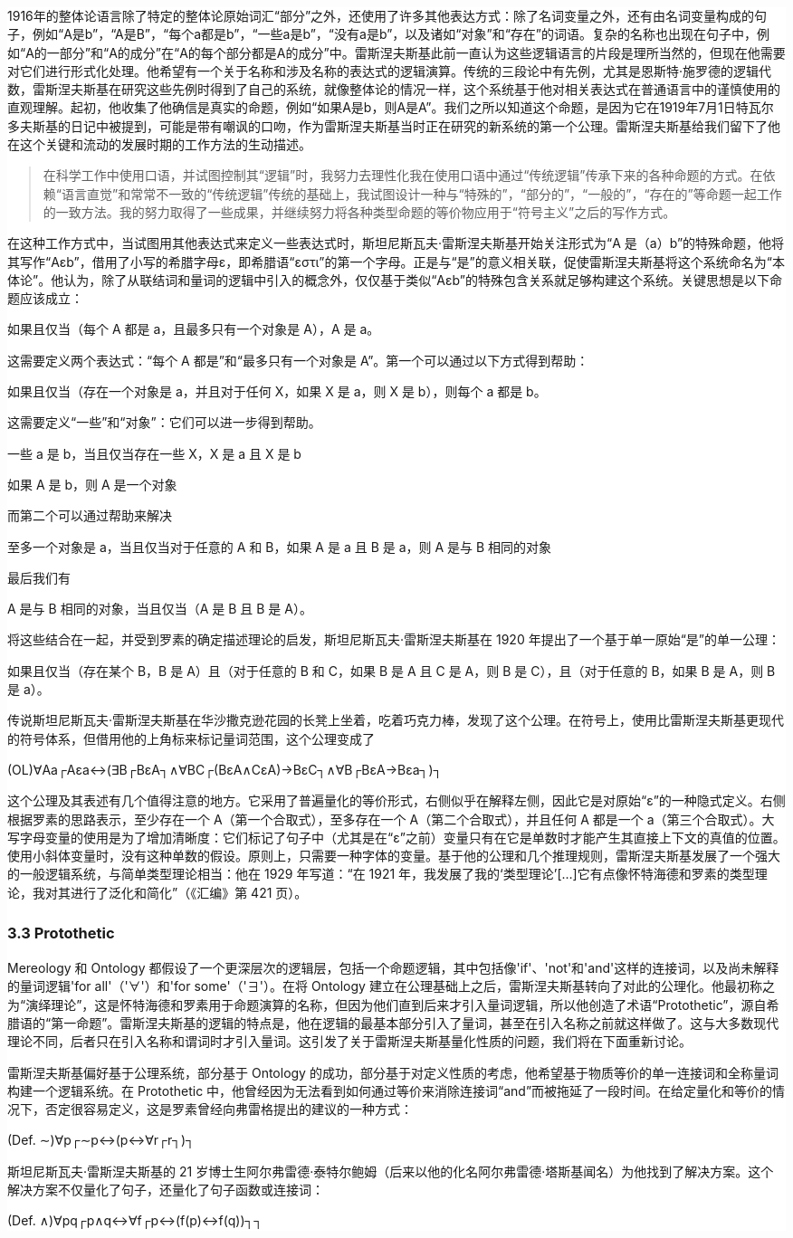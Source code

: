 1916年的整体论语言除了特定的整体论原始词汇“部分”之外，还使用了许多其他表达方式：除了名词变量之外，还有由名词变量构成的句子，例如“A是b”，“A是B”，“每个a都是b”，“一些a是b”，“没有a是b”，以及诸如“对象”和“存在”的词语。复杂的名称也出现在句子中，例如“A的一部分”和“A的成分”在“A的每个部分都是A的成分”中。雷斯涅夫斯基此前一直认为这些逻辑语言的片段是理所当然的，但现在他需要对它们进行形式化处理。他希望有一个关于名称和涉及名称的表达式的逻辑演算。传统的三段论中有先例，尤其是恩斯特·施罗德的逻辑代数，雷斯涅夫斯基在研究这些先例时得到了自己的系统，就像整体论的情况一样，这个系统基于他对相关表达式在普通语言中的谨慎使用的直观理解。起初，他收集了他确信是真实的命题，例如“如果A是b，则A是A”。我们之所以知道这个命题，是因为它在1919年7月1日特瓦尔多夫斯基的日记中被提到，可能是带有嘲讽的口吻，作为雷斯涅夫斯基当时正在研究的新系统的第一个公理。雷斯涅夫斯基给我们留下了他在这个关键和流动的发展时期的工作方法的生动描述。

> 在科学工作中使用口语，并试图控制其“逻辑”时，我努力去理性化我在使用口语中通过“传统逻辑”传承下来的各种命题的方式。在依赖“语言直觉”和常常不一致的“传统逻辑”传统的基础上，我试图设计一种与“特殊的”，“部分的”，“一般的”，“存在的”等命题一起工作的一致方法。我的努力取得了一些成果，并继续努力将各种类型命题的等价物应用于“符号主义”之后的写作方式。

在这种工作方式中，当试图用其他表达式来定义一些表达式时，斯坦尼斯瓦夫·雷斯涅夫斯基开始关注形式为“A 是（a）b”的特殊命题，他将其写作“Aεb”，借用了小写的希腊字母ε，即希腊语“εστι”的第一个字母。正是与“是”的意义相关联，促使雷斯涅夫斯基将这个系统命名为“本体论”。他认为，除了从联结词和量词的逻辑中引入的概念外，仅仅基于类似“Aεb”的特殊包含关系就足够构建这个系统。关键思想是以下命题应该成立：

如果且仅当（每个 A 都是 a，且最多只有一个对象是 A），A 是 a。

这需要定义两个表达式：“每个 A 都是”和“最多只有一个对象是 A”。第一个可以通过以下方式得到帮助：

如果且仅当（存在一个对象是 a，并且对于任何 X，如果 X 是 a，则 X 是 b），则每个 a 都是 b。

这需要定义“一些”和“对象”：它们可以进一步得到帮助。

一些 a 是 b，当且仅当存在一些 X，X 是 a 且 X 是 b

如果 A 是 b，则 A 是一个对象

而第二个可以通过帮助来解决

至多一个对象是 a，当且仅当对于任意的 A 和 B，如果 A 是 a 且 B 是 a，则 A 是与 B 相同的对象

最后我们有

A 是与 B 相同的对象，当且仅当（A 是 B 且 B 是 A）。

将这些结合在一起，并受到罗素的确定描述理论的启发，斯坦尼斯瓦夫·雷斯涅夫斯基在 1920 年提出了一个基于单一原始“是”的单一公理：

如果且仅当（存在某个 B，B 是 A）且（对于任意的 B 和 C，如果 B 是 A 且 C 是 A，则 B 是 C），且（对于任意的 B，如果 B 是 A，则 B 是 a）。

传说斯坦尼斯瓦夫·雷斯涅夫斯基在华沙撒克逊花园的长凳上坐着，吃着巧克力棒，发现了这个公理。在符号上，使用比雷斯涅夫斯基更现代的符号体系，但借用他的上角标来标记量词范围，这个公理变成了

(OL)∀Aa┌Aεa↔(∃B┌BεA┐∧∀BC┌(BεA∧CεA)→BεC┐∧∀B┌BεA→Bεa┐)┐

这个公理及其表述有几个值得注意的地方。它采用了普遍量化的等价形式，右侧似乎在解释左侧，因此它是对原始“ε”的一种隐式定义。右侧根据罗素的思路表示，至少存在一个 A（第一个合取式），至多存在一个 A（第二个合取式），并且任何 A 都是一个 a（第三个合取式）。大写字母变量的使用是为了增加清晰度：它们标记了句子中（尤其是在“ε”之前）变量只有在它是单数时才能产生其直接上下文的真值的位置。使用小斜体变量时，没有这种单数的假设。原则上，只需要一种字体的变量。基于他的公理和几个推理规则，雷斯涅夫斯基发展了一个强大的一般逻辑系统，与简单类型理论相当：他在 1929 年写道：“在 1921 年，我发展了我的‘类型理论’[…]它有点像怀特海德和罗素的类型理论，我对其进行了泛化和简化”（《汇编》第 421 页）。

### 3.3 Protothetic

Mereology 和 Ontology 都假设了一个更深层次的逻辑层，包括一个命题逻辑，其中包括像'if'、'not'和'and'这样的连接词，以及尚未解释的量词逻辑'for all'（'∀'）和'for some'（'∃'）。在将 Ontology 建立在公理基础上之后，雷斯涅夫斯基转向了对此的公理化。他最初称之为“演绎理论”，这是怀特海德和罗素用于命题演算的名称，但因为他们直到后来才引入量词逻辑，所以他创造了术语“Protothetic”，源自希腊语的“第一命题”。雷斯涅夫斯基的逻辑的特点是，他在逻辑的最基本部分引入了量词，甚至在引入名称之前就这样做了。这与大多数现代理论不同，后者只在引入名称和谓词时才引入量词。这引发了关于雷斯涅夫斯基量化性质的问题，我们将在下面重新讨论。

雷斯涅夫斯基偏好基于公理系统，部分基于 Ontology 的成功，部分基于对定义性质的考虑，他希望基于物质等价的单一连接词和全称量词构建一个逻辑系统。在 Protothetic 中，他曾经因为无法看到如何通过等价来消除连接词“and”而被拖延了一段时间。在给定量化和等价的情况下，否定很容易定义，这是罗素曾经向弗雷格提出的建议的一种方式：

(Def. ∼)∀p┌∼p↔(p↔∀r┌r┐)┐

斯坦尼斯瓦夫·雷斯涅夫斯基的 21 岁博士生阿尔弗雷德·泰特尔鲍姆（后来以他的化名阿尔弗雷德·塔斯基闻名）为他找到了解决方案。这个解决方案不仅量化了句子，还量化了句子函数或连接词：

(Def. ∧)∀pq┌p∧q↔∀f┌p↔(f(p)↔f(q))┐┐

